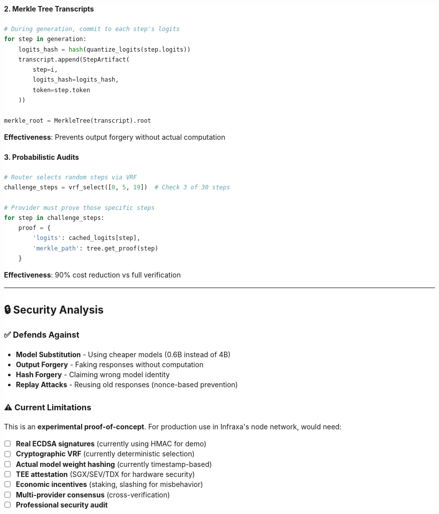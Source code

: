 #### 2. Merkle Tree Transcripts
```python
# During generation, commit to each step's logits
for step in generation:
    logits_hash = hash(quantize_logits(step.logits))
    transcript.append(StepArtifact(
        step=i,
        logits_hash=logits_hash,
        token=step.token
    ))

merkle_root = MerkleTree(transcript).root
```
**Effectiveness**: Prevents output forgery without actual computation

#### 3. Probabilistic Audits
```python
# Router selects random steps via VRF
challenge_steps = vrf_select([0, 5, 19])  # Check 3 of 30 steps

# Provider must prove those specific steps
for step in challenge_steps:
    proof = {
        'logits': cached_logits[step],
        'merkle_path': tree.get_proof(step)
    }
```
**Effectiveness**: 90% cost reduction vs full verification

---

## 🔒 Security Analysis

### ✅ Defends Against

- **Model Substitution** - Using cheaper models (0.6B instead of 4B)
- **Output Forgery** - Faking responses without computation
- **Hash Forgery** - Claiming wrong model identity
- **Replay Attacks** - Reusing old responses (nonce-based prevention)

### ⚠️ Current Limitations

This is an **experimental proof-of-concept**. For production use in Infraxa's node network, would need:

- [ ] **Real ECDSA signatures** (currently using HMAC for demo)
- [ ] **Cryptographic VRF** (currently deterministic selection)
- [ ] **Actual model weight hashing** (currently timestamp-based)
- [ ] **TEE attestation** (SGX/SEV/TDX for hardware security)
- [ ] **Economic incentives** (staking, slashing for misbehavior)
- [ ] **Multi-provider consensus** (cross-verification)
- [ ] **Professional security audit**
